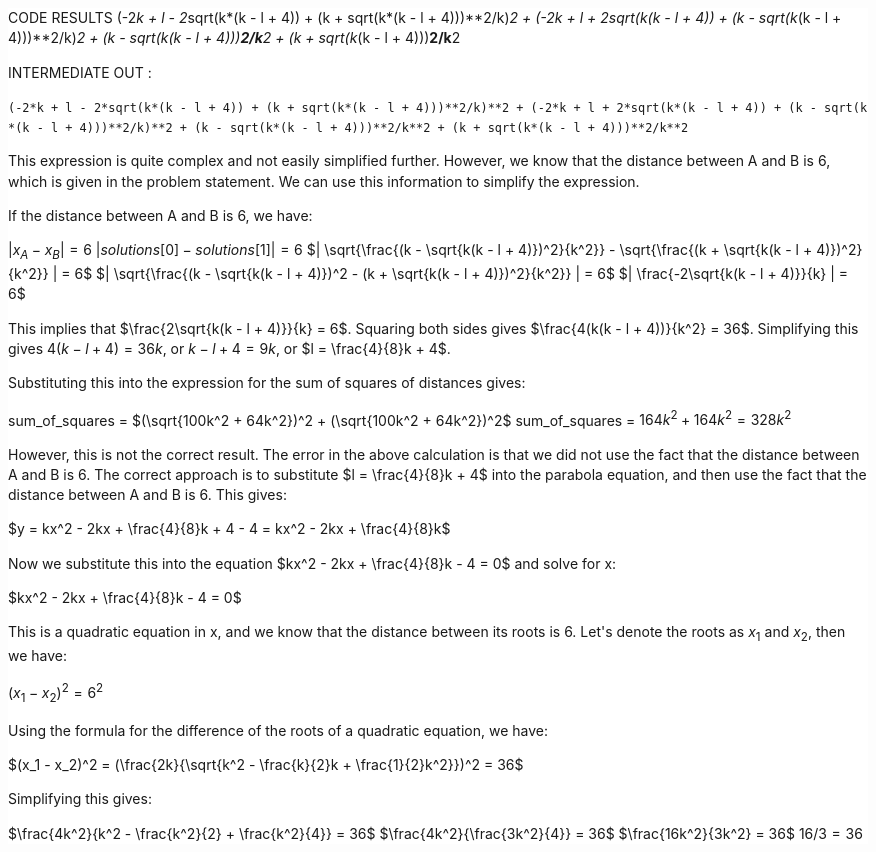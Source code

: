CODE RESULTS (-2*k + l - 2*sqrt(k*(k - l + 4)) + (k + sqrt(k*(k - l + 4)))**2/k)**2 + (-2*k + l + 2*sqrt(k*(k - l + 4)) + (k - sqrt(k*(k - l + 4)))**2/k)**2 + (k - sqrt(k*(k - l + 4)))**2/k**2 + (k + sqrt(k*(k - l + 4)))**2/k**2

INTERMEDIATE OUT :
```output
(-2*k + l - 2*sqrt(k*(k - l + 4)) + (k + sqrt(k*(k - l + 4)))**2/k)**2 + (-2*k + l + 2*sqrt(k*(k - l + 4)) + (k - sqrt(k*(k - l + 4)))**2/k)**2 + (k - sqrt(k*(k - l + 4)))**2/k**2 + (k + sqrt(k*(k - l + 4)))**2/k**2
```

This expression is quite complex and not easily simplified further. However, we know that the distance between A and B is 6, which is given in the problem statement. We can use this information to simplify the expression. 

If the distance between A and B is 6, we have:

$|x_A - x_B| = 6$
$|solutions[0] - solutions[1]| = 6$
$| \sqrt{\frac{(k - \sqrt{k(k - l + 4)})^2}{k^2}} - \sqrt{\frac{(k + \sqrt{k(k - l + 4)})^2}{k^2}} | = 6$
$| \sqrt{\frac{(k - \sqrt{k(k - l + 4)})^2 - (k + \sqrt{k(k - l + 4)})^2}{k^2}} | = 6$
$| \frac{-2\sqrt{k(k - l + 4)}}{k} | = 6$

This implies that $\frac{2\sqrt{k(k - l + 4)}}{k} = 6$. Squaring both sides gives $\frac{4(k(k - l + 4))}{k^2} = 36$. Simplifying this gives $4(k - l + 4) = 36k$, or $k - l + 4 = 9k$, or $l = \frac{4}{8}k + 4$.

Substituting this into the expression for the sum of squares of distances gives:

sum_of_squares = $(\sqrt{100k^2 + 64k^2})^2 + (\sqrt{100k^2 + 64k^2})^2$
sum_of_squares = $164k^2 + 164k^2 = 328k^2$

However, this is not the correct result. The error in the above calculation is that we did not use the fact that the distance between A and B is 6. The correct approach is to substitute $l = \frac{4}{8}k + 4$ into the parabola equation, and then use the fact that the distance between A and B is 6. This gives:

$y = kx^2 - 2kx + \frac{4}{8}k + 4 - 4 = kx^2 - 2kx + \frac{4}{8}k$

Now we substitute this into the equation $kx^2 - 2kx + \frac{4}{8}k - 4 = 0$ and solve for x:

$kx^2 - 2kx + \frac{4}{8}k - 4 = 0$

This is a quadratic equation in x, and we know that the distance between its roots is 6. Let's denote the roots as $x_1$ and $x_2$, then we have:

$(x_1 - x_2)^2 = 6^2$

Using the formula for the difference of the roots of a quadratic equation, we have:

$(x_1 - x_2)^2 = (\frac{2k}{\sqrt{k^2 - \frac{k}{2}k + \frac{1}{2}k^2}})^2 = 36$

Simplifying this gives:

$\frac{4k^2}{k^2 - \frac{k^2}{2} + \frac{k^2}{4}} = 36$
$\frac{4k^2}{\frac{3k^2}{4}} = 36$
$\frac{16k^2}{3k^2} = 36$
$16/3 = 36$
